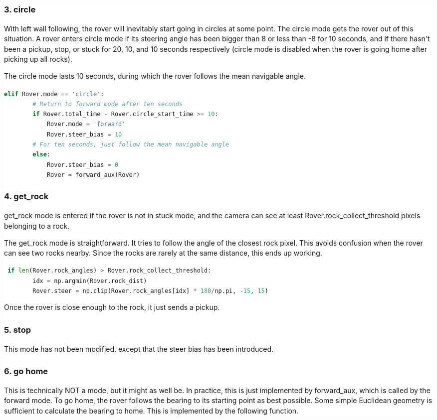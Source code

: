 ### 3. circle 

With left wall following, the rover will inevitably start going in circles at some point. The circle mode gets the rover out of this situation. A rover enters circle mode if its steering angle has been bigger than 8 or less than -8 for 10 seconds, and if there hasn't been a pickup, stop, or stuck for 20, 10, and 10 seconds respectively (circle mode is disabled when the rover is going home after picking up all rocks). 

The circle mode lasts 10 seconds, during which the rover follows the mean navigable angle.


```python
elif Rover.mode == 'circle':
        # Return to forward mode after ten seconds                                                                                                                                                    
        if Rover.total_time - Rover.circle_start_time >= 10:
            Rover.mode = 'forward'
            Rover.steer_bias = 10
        # For ten seconds, just follow the mean navigable angle                                                                                                                                       
        else:
            Rover.steer_bias = 0
            Rover = forward_aux(Rover)
```

### 4. get_rock 

get_rock mode is entered if the rover is not in stuck mode, and the camera can see at least Rover.rock_collect_threshold pixels belonging to a rock. 

The get_rock mode is straightforward. It tries to follow the angle of the closest rock pixel. This avoids confusion when the rover can see two rocks nearby. Since the rocks are rarely at the same distance, this ends up working. 


```python
 if len(Rover.rock_angles) > Rover.rock_collect_threshold:
        idx = np.argmin(Rover.rock_dist)
        Rover.steer = np.clip(Rover.rock_angles[idx] * 180/np.pi, -15, 15)
```

Once the rover is close enough to the rock, it just sends a pickup. 

### 5. stop

This mode has not been modified, except that the steer bias has been introduced. 

### 6. go home 

This is technically NOT a mode, but it might as well be. In practice, this is just implemented by forward_aux, which is called by the forward mode. 
To go home, the rover follows the bearing to its starting point as best possible. Some simple Euclidean geometry is sufficient to calculate the bearing to home. This is implemented by the following function.

